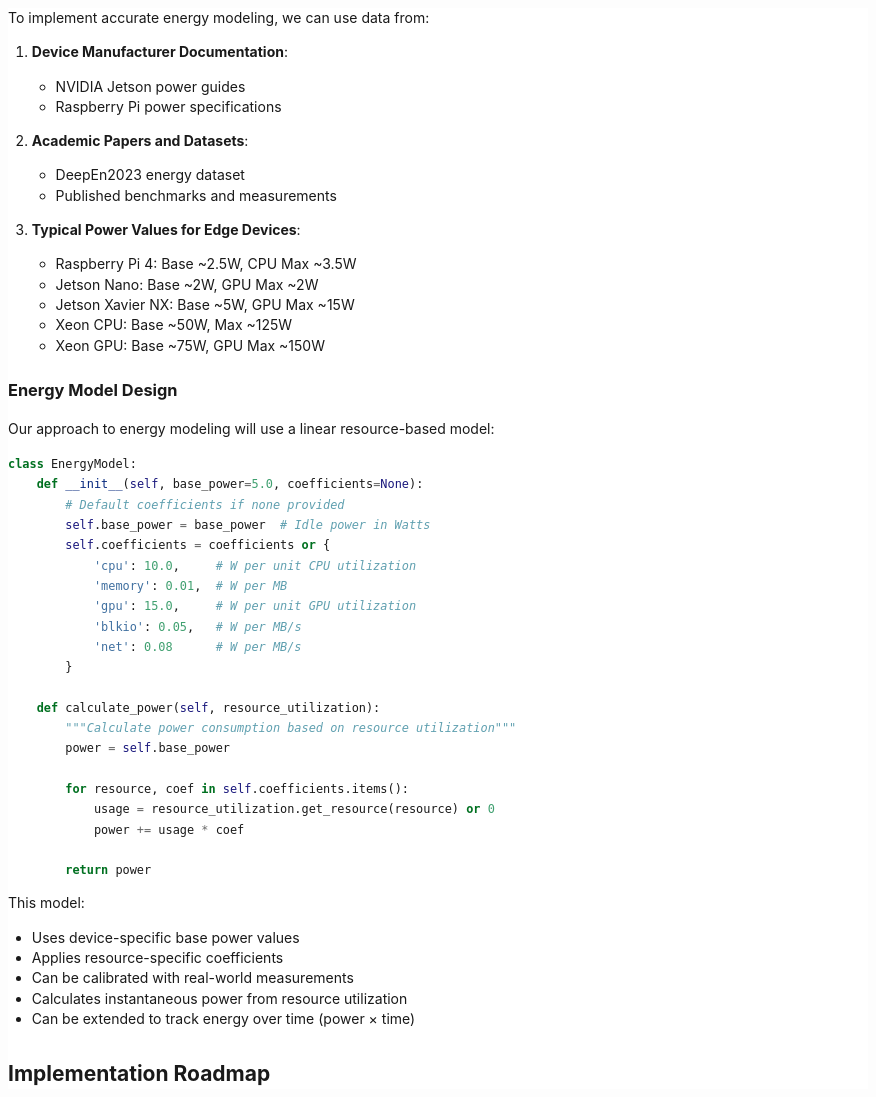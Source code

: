 To implement accurate energy modeling, we can use data from:

1. **Device Manufacturer Documentation**:

   - NVIDIA Jetson power guides
   - Raspberry Pi power specifications

2. **Academic Papers and Datasets**:

   - DeepEn2023 energy dataset
   - Published benchmarks and measurements

3. **Typical Power Values for Edge Devices**:
   - Raspberry Pi 4: Base ~2.5W, CPU Max ~3.5W
   - Jetson Nano: Base ~2W, GPU Max ~2W
   - Jetson Xavier NX: Base ~5W, GPU Max ~15W
   - Xeon CPU: Base ~50W, Max ~125W
   - Xeon GPU: Base ~75W, GPU Max ~150W

### Energy Model Design

Our approach to energy modeling will use a linear resource-based model:

```python
class EnergyModel:
    def __init__(self, base_power=5.0, coefficients=None):
        # Default coefficients if none provided
        self.base_power = base_power  # Idle power in Watts
        self.coefficients = coefficients or {
            'cpu': 10.0,     # W per unit CPU utilization
            'memory': 0.01,  # W per MB
            'gpu': 15.0,     # W per unit GPU utilization
            'blkio': 0.05,   # W per MB/s
            'net': 0.08      # W per MB/s
        }

    def calculate_power(self, resource_utilization):
        """Calculate power consumption based on resource utilization"""
        power = self.base_power

        for resource, coef in self.coefficients.items():
            usage = resource_utilization.get_resource(resource) or 0
            power += usage * coef

        return power
```

This model:

- Uses device-specific base power values
- Applies resource-specific coefficients
- Can be calibrated with real-world measurements
- Calculates instantaneous power from resource utilization
- Can be extended to track energy over time (power × time)

## Implementation Roadmap
